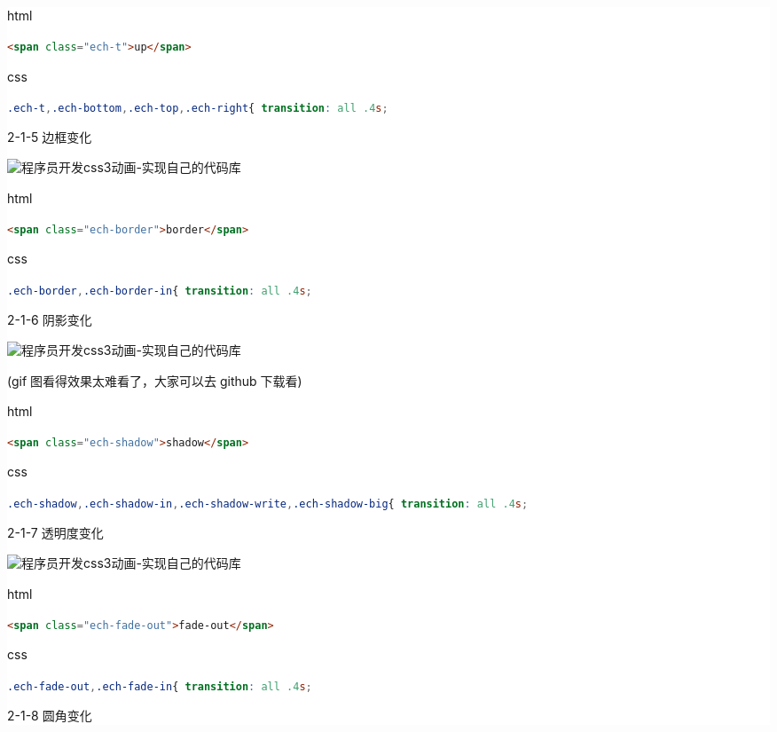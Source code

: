 html

```html
<span class="ech-t">up</span>
```

css

```css
.ech-t,.ech-bottom,.ech-top,.ech-right{ transition: all .4s;
```

2-1-5 边框变化

![程序员开发css3动画-实现自己的代码库](http://p1.pstatp.com/large/320a0001e3c21c7f03b9)

html

```html
<span class="ech-border">border</span>
```

css

```css
.ech-border,.ech-border-in{ transition: all .4s;
```

2-1-6 阴影变化

![程序员开发css3动画-实现自己的代码库](http://p1.pstatp.com/large/320f0002a71f373cd680)

(gif 图看得效果太难看了，大家可以去 github 下载看)

html

```html
<span class="ech-shadow">shadow</span>
```

css

```css
.ech-shadow,.ech-shadow-in,.ech-shadow-write,.ech-shadow-big{ transition: all .4s;
```

2-1-7 透明度变化

![程序员开发css3动画-实现自己的代码库](http://p1.pstatp.com/large/32120000942fa98cf879)

html

```html
<span class="ech-fade-out">fade-out</span>
```

css

```css
.ech-fade-out,.ech-fade-in{ transition: all .4s;
```

2-1-8 圆角变化
